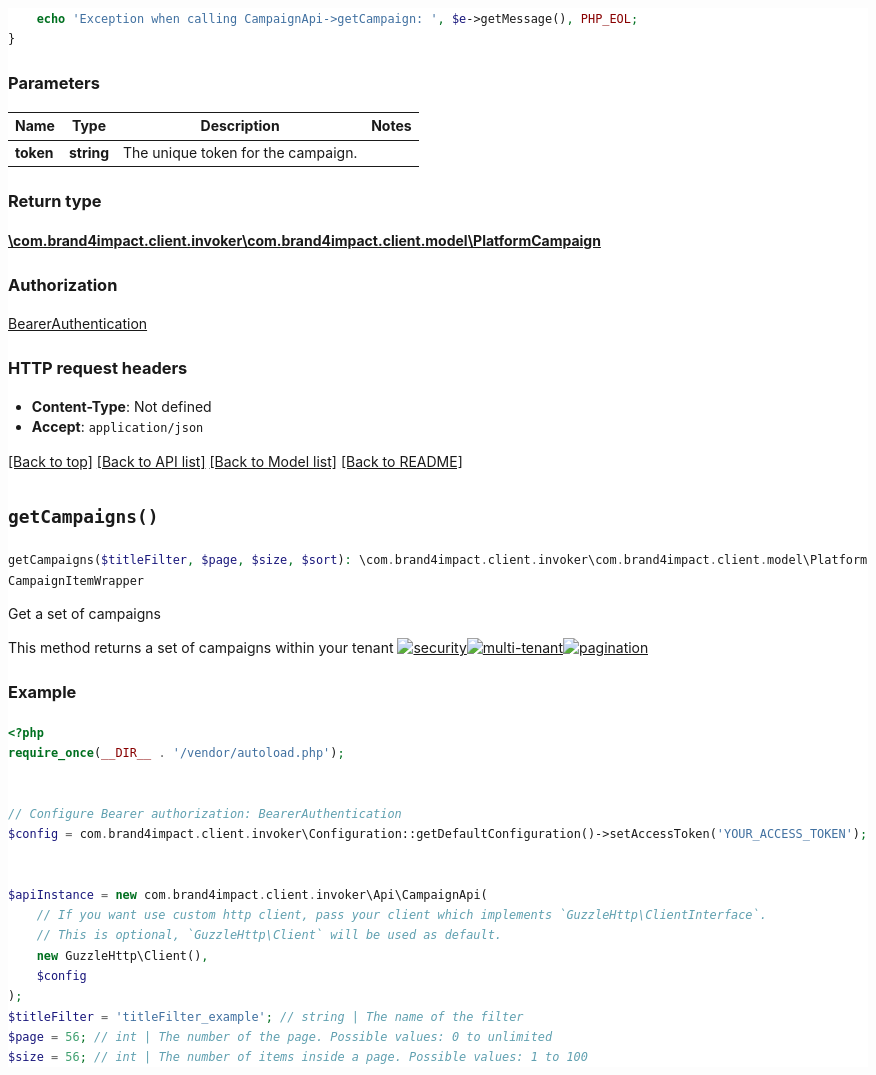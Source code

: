 ```php
    echo 'Exception when calling CampaignApi->getCampaign: ', $e->getMessage(), PHP_EOL;
}
```

### Parameters

Name | Type | Description  | Notes
------------- | ------------- | ------------- | -------------
 **token** | **string**| The unique token for the campaign. |

### Return type

[**\com.brand4impact.client.invoker\com.brand4impact.client.model\PlatformCampaign**](../Model/PlatformCampaign.md)

### Authorization

[BearerAuthentication](../../README.md#BearerAuthentication)

### HTTP request headers

- **Content-Type**: Not defined
- **Accept**: `application/json`

[[Back to top]](#) [[Back to API list]](../../README.md#endpoints)
[[Back to Model list]](../../README.md#models)
[[Back to README]](../../README.md)

## `getCampaigns()`

```php
getCampaigns($titleFilter, $page, $size, $sort): \com.brand4impact.client.invoker\com.brand4impact.client.model\PlatformCampaignItemWrapper
```

Get a set of campaigns

This method returns a set of campaigns within your tenant    [![security](https://b4i.ams3.digitaloceanspaces.com/statics/swagger/shield-check.png 'security')](http://localhost:8080/backend/blog/home#seguridad)[![multi-tenant](https://b4i.ams3.digitaloceanspaces.com/statics/swagger/users.png 'multi-tenant')](http://localhost:8080/backend/blog/home#multitenant)[![pagination](https://b4i.ams3.digitaloceanspaces.com/statics/swagger/brackets.png 'pagination')](http://localhost:8080/backend/blog/home#pagination)

### Example

```php
<?php
require_once(__DIR__ . '/vendor/autoload.php');


// Configure Bearer authorization: BearerAuthentication
$config = com.brand4impact.client.invoker\Configuration::getDefaultConfiguration()->setAccessToken('YOUR_ACCESS_TOKEN');


$apiInstance = new com.brand4impact.client.invoker\Api\CampaignApi(
    // If you want use custom http client, pass your client which implements `GuzzleHttp\ClientInterface`.
    // This is optional, `GuzzleHttp\Client` will be used as default.
    new GuzzleHttp\Client(),
    $config
);
$titleFilter = 'titleFilter_example'; // string | The name of the filter
$page = 56; // int | The number of the page. Possible values: 0 to unlimited
$size = 56; // int | The number of items inside a page. Possible values: 1 to 100
```